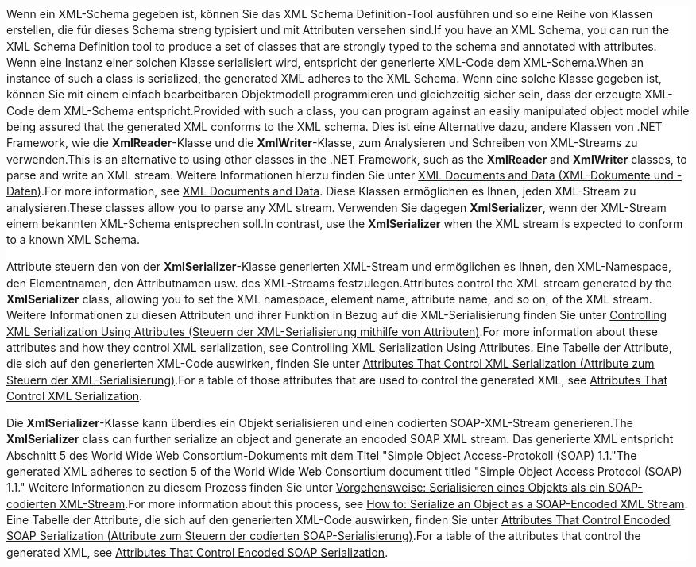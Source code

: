  <span data-ttu-id="ee45a-118">Wenn ein XML-Schema gegeben ist, können Sie das XML Schema Definition-Tool ausführen und so eine Reihe von Klassen erstellen, die für dieses Schema streng typisiert und mit Attributen versehen sind.</span><span class="sxs-lookup"><span data-stu-id="ee45a-118">If you have an XML Schema, you can run the XML Schema Definition tool to produce a set of classes that are strongly typed to the schema and annotated with attributes.</span></span> <span data-ttu-id="ee45a-119">Wenn eine Instanz einer solchen Klasse serialisiert wird, entspricht der generierte XML-Code dem XML-Schema.</span><span class="sxs-lookup"><span data-stu-id="ee45a-119">When an instance of such a class is serialized, the generated XML adheres to the XML Schema.</span></span> <span data-ttu-id="ee45a-120">Wenn eine solche Klasse gegeben ist, können Sie mit einem einfach bearbeitbaren Objektmodell programmieren und gleichzeitig sicher sein, dass der erzeugte XML-Code dem XML-Schema entspricht.</span><span class="sxs-lookup"><span data-stu-id="ee45a-120">Provided with such a class, you can program against an easily manipulated object model while being assured that the generated XML conforms to the XML schema.</span></span> <span data-ttu-id="ee45a-121">Dies ist eine Alternative dazu, andere Klassen von .NET Framework, wie die **XmlReader**-Klasse und die **XmlWriter**-Klasse, zum Analysieren und Schreiben von XML-Streams zu verwenden.</span><span class="sxs-lookup"><span data-stu-id="ee45a-121">This is an alternative to using other classes in the .NET Framework, such as the **XmlReader** and **XmlWriter** classes, to parse and write an XML stream.</span></span> <span data-ttu-id="ee45a-122">Weitere Informationen hierzu finden Sie unter [XML Documents and Data (XML-Dokumente und -Daten)](../../../docs/standard/data/xml/index.md).</span><span class="sxs-lookup"><span data-stu-id="ee45a-122">For more information, see [XML Documents and Data](../../../docs/standard/data/xml/index.md).</span></span> <span data-ttu-id="ee45a-123">Diese Klassen ermöglichen es Ihnen, jeden XML-Stream zu analysieren.</span><span class="sxs-lookup"><span data-stu-id="ee45a-123">These classes allow you to parse any XML stream.</span></span> <span data-ttu-id="ee45a-124">Verwenden Sie dagegen **XmlSerializer**, wenn der XML-Stream einem bekannten XML-Schema entsprechen soll.</span><span class="sxs-lookup"><span data-stu-id="ee45a-124">In contrast, use the **XmlSerializer** when the XML stream is expected to conform to a known XML Schema.</span></span>

 <span data-ttu-id="ee45a-125">Attribute steuern den von der **XmlSerializer**-Klasse generierten XML-Stream und ermöglichen es Ihnen, den XML-Namespace, den Elementnamen, den Attributnamen usw. des XML-Streams festzulegen.</span><span class="sxs-lookup"><span data-stu-id="ee45a-125">Attributes control the XML stream generated by the **XmlSerializer** class, allowing you to set the XML namespace, element name, attribute name, and so on, of the XML stream.</span></span> <span data-ttu-id="ee45a-126">Weitere Informationen zu diesen Attributen und ihrer Funktion in Bezug auf die XML-Serialisierung finden Sie unter [Controlling XML Serialization Using Attributes (Steuern der XML-Serialisierung mithilfe von Attributen)](controlling-xml-serialization-using-attributes.md).</span><span class="sxs-lookup"><span data-stu-id="ee45a-126">For more information about these attributes and how they control XML serialization, see [Controlling XML Serialization Using Attributes](controlling-xml-serialization-using-attributes.md).</span></span> <span data-ttu-id="ee45a-127">Eine Tabelle der Attribute, die sich auf den generierten XML-Code auswirken, finden Sie unter [Attributes That Control XML Serialization (Attribute zum Steuern der XML-Serialisierung)](attributes-that-control-xml-serialization.md).</span><span class="sxs-lookup"><span data-stu-id="ee45a-127">For a table of those attributes that are used to control the generated XML, see [Attributes That Control XML Serialization](attributes-that-control-xml-serialization.md).</span></span>

 <span data-ttu-id="ee45a-128">Die **XmlSerializer**-Klasse kann überdies ein Objekt serialisieren und einen codierten SOAP-XML-Stream generieren.</span><span class="sxs-lookup"><span data-stu-id="ee45a-128">The **XmlSerializer** class can further serialize an object and generate an encoded SOAP XML stream.</span></span> <span data-ttu-id="ee45a-129">Das generierte XML entspricht Abschnitt 5 des World Wide Web Consortium-Dokuments mit dem Titel "Simple Object Access-Protokoll (SOAP) 1.1."</span><span class="sxs-lookup"><span data-stu-id="ee45a-129">The generated XML adheres to section 5 of the World Wide Web Consortium document titled "Simple Object Access Protocol (SOAP) 1.1."</span></span> <span data-ttu-id="ee45a-130">Weitere Informationen zu diesem Prozess finden Sie unter [Vorgehensweise: Serialisieren eines Objekts als ein SOAP-codierten XML-Stream](how-to-serialize-an-object-as-a-soap-encoded-xml-stream.md).</span><span class="sxs-lookup"><span data-stu-id="ee45a-130">For more information about this process, see [How to: Serialize an Object as a SOAP-Encoded XML Stream](how-to-serialize-an-object-as-a-soap-encoded-xml-stream.md).</span></span> <span data-ttu-id="ee45a-131">Eine Tabelle der Attribute, die sich auf den generierten XML-Code auswirken, finden Sie unter [Attributes That Control Encoded SOAP Serialization (Attribute zum Steuern der codierten SOAP-Serialisierung)](attributes-that-control-encoded-soap-serialization.md).</span><span class="sxs-lookup"><span data-stu-id="ee45a-131">For a table of the attributes that control the generated XML, see [Attributes That Control Encoded SOAP Serialization](attributes-that-control-encoded-soap-serialization.md).</span></span>
